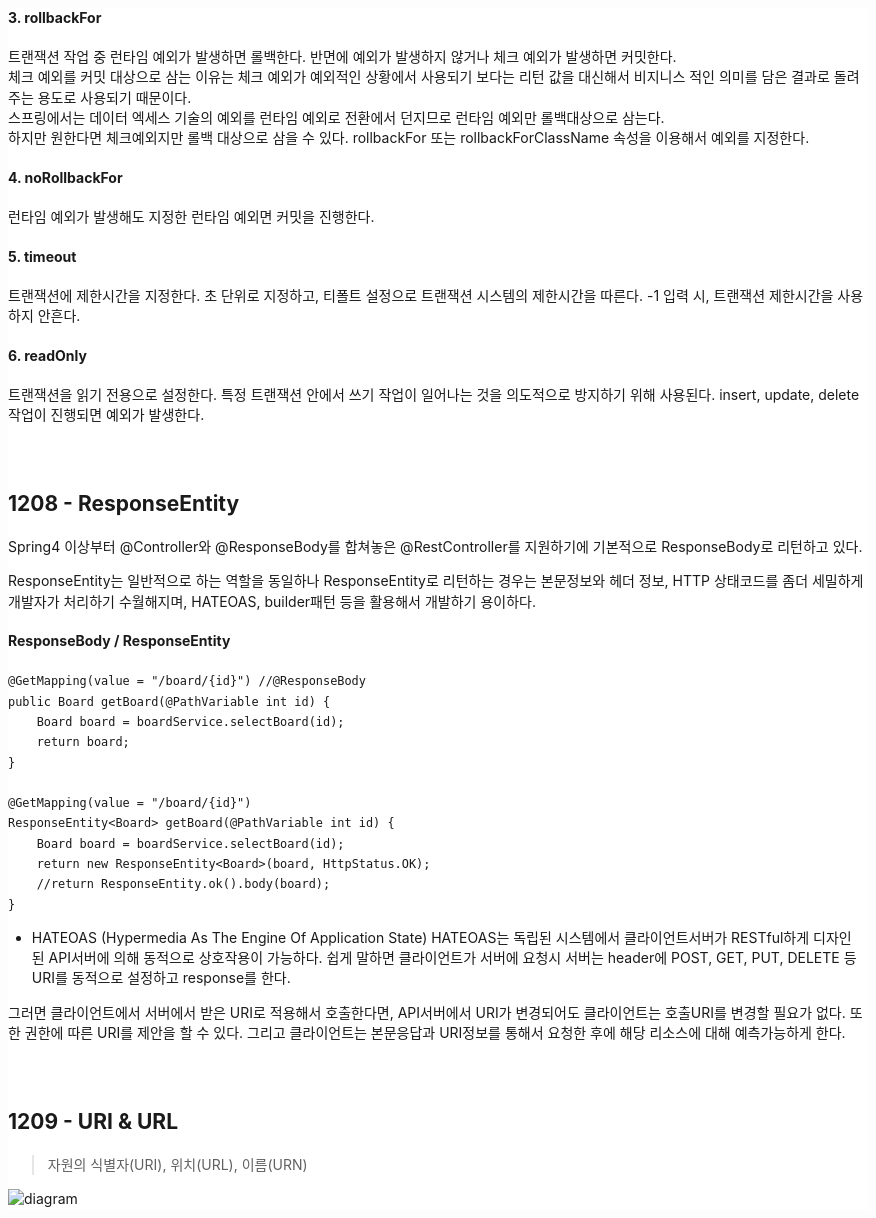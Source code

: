 #### 3. rollbackFor
트랜잭션 작업 중 런타임 예외가 발생하면 롤백한다. 반면에 예외가 발생하지 않거나 체크 예외가 발생하면 커밋한다.  
체크 예외를 커밋 대상으로 삼는 이유는 체크 예외가 예외적인 상황에서 사용되기 보다는 리턴 값을 대신해서 비지니스 적인 의미를 담은 결과로 돌려주는 용도로 사용되기 때문이다.  
스프링에서는 데이터 엑세스 기술의 예외를 런타임 예외로 전환에서 던지므로 런타임 예외만 롤백대상으로 삼는다.  
하지만 원한다면 체크예외지만 롤백 대상으로 삼을 수 있다. rollbackFor 또는 rollbackForClassName 속성을 이용해서 예외를 지정한다.

#### 4. noRollbackFor
런타임 예외가 발생해도 지정한 런타임 예외면 커밋을 진행한다.

#### 5. timeout
트랜잭션에 제한시간을 지정한다. 초 단위로 지정하고, 티폴트 설정으로 트랜잭션 시스템의 제한시간을 따른다. -1 입력 시, 트랜잭션 제한시간을 사용하지 안흔다.

#### 6. readOnly
트랜잭션을 읽기 전용으로 설정한다. 특정 트랜잭션 안에서 쓰기 작업이 일어나는 것을 의도적으로 방지하기 위해 사용된다. insert, update, delete 작업이 진행되면 예외가 발생한다.

<br>

## 1208 - ResponseEntity
Spring4 이상부터 @Controller와 @ResponseBody를 합쳐놓은 @RestController를 지원하기에 기본적으로 ResponseBody로 리턴하고 있다. 

ResponseEntity는 일반적으로 하는 역할을 동일하나 ResponseEntity로 리턴하는 경우는 본문정보와 헤더 정보, HTTP 상태코드를 좀더 세밀하게 개발자가 처리하기 수월해지며, HATEOAS, builder패턴 등을 활용해서 개발하기 용이하다.

#### ResponseBody / ResponseEntity<T>
```
@GetMapping(value = "/board/{id}") //@ResponseBody
public Board getBoard(@PathVariable int id) {
    Board board = boardService.selectBoard(id);
    return board;
}

@GetMapping(value = "/board/{id}")
ResponseEntity<Board> getBoard(@PathVariable int id) {
    Board board = boardService.selectBoard(id);
    return new ResponseEntity<Board>(board, HttpStatus.OK);
    //return ResponseEntity.ok().body(board);
}
```

- HATEOAS (Hypermedia As The Engine Of Application State)
HATEOAS는 독립된 시스템에서 클라이언트서버가 RESTful하게 디자인 된 API서버에 의해 동적으로 상호작용이 가능하다. 쉽게 말하면 클라이언트가 서버에 요청시 서버는 header에 POST, GET, PUT, DELETE 등 URI를 동적으로 설정하고 response를 한다.

그러면 클라이언트에서 서버에서 받은 URI로 적용해서 호출한다면, API서버에서 URI가 변경되어도 클라이언트는 호출URI를 변경할 필요가 없다. 또한 권한에 따른 URI를 제안을 할 수 있다. 그리고 클라이언트는 본문응답과 URI정보를 통해서 요청한 후에 해당 리소스에 대해 예측가능하게 한다.

<br>

## 1209 - URI & URL
> 자원의 식별자(URI), 위치(URL), 이름(URN)  

![diagram](https://media.vlpt.us/images/jch9537/post/51dcc312-8ecb-4048-80df-cbde40865e7a/image.png)
